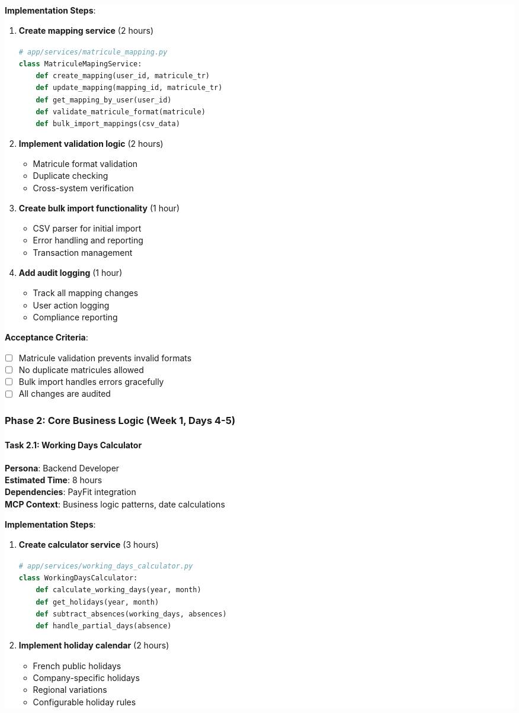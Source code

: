 **Implementation Steps**:
1. **Create mapping service** (2 hours)
   ```python
   # app/services/matricule_mapping.py
   class MatriculeMapingService:
       def create_mapping(user_id, matricule_tr)
       def update_mapping(mapping_id, matricule_tr)
       def get_mapping_by_user(user_id)
       def validate_matricule_format(matricule)
       def bulk_import_mappings(csv_data)
   ```

2. **Implement validation logic** (2 hours)
   - Matricule format validation
   - Duplicate checking
   - Cross-system verification
   
3. **Create bulk import functionality** (1 hour)
   - CSV parser for initial import
   - Error handling and reporting
   - Transaction management
   
4. **Add audit logging** (1 hour)
   - Track all mapping changes
   - User action logging
   - Compliance reporting

**Acceptance Criteria**:
- [ ] Matricule validation prevents invalid formats
- [ ] No duplicate matricules allowed
- [ ] Bulk import handles errors gracefully
- [ ] All changes are audited

### Phase 2: Core Business Logic (Week 1, Days 4-5)

#### Task 2.1: Working Days Calculator
**Persona**: Backend Developer  
**Estimated Time**: 8 hours  
**Dependencies**: PayFit integration  
**MCP Context**: Business logic patterns, date calculations

**Implementation Steps**:
1. **Create calculator service** (3 hours)
   ```python
   # app/services/working_days_calculator.py
   class WorkingDaysCalculator:
       def calculate_working_days(year, month)
       def get_holidays(year, month)
       def subtract_absences(working_days, absences)
       def handle_partial_days(absence)
   ```

2. **Implement holiday calendar** (2 hours)
   - French public holidays
   - Company-specific holidays
   - Regional variations
   - Configurable holiday rules
